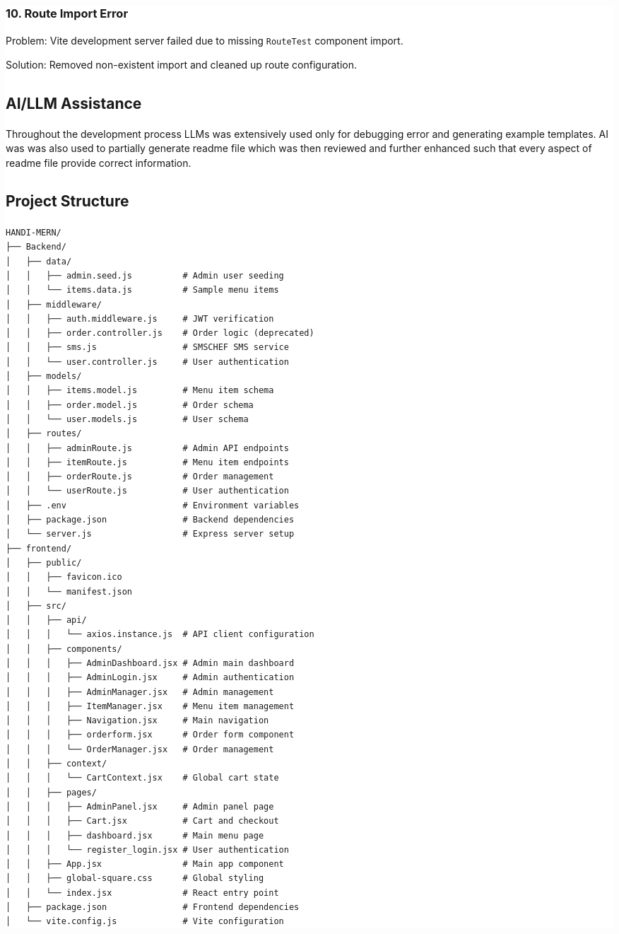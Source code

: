 ### 10. Route Import Error
Problem: Vite development server failed due to missing `RouteTest` component import.

Solution: Removed non-existent import and cleaned up route configuration.

## AI/LLM Assistance

Throughout the development process LLMs was extensively used only for debugging error and generating example templates. AI was was also used to partially generate readme file which was then reviewed and further enhanced such that every aspect of readme file  provide correct information.


## Project Structure

```
HANDI-MERN/
├── Backend/
│   ├── data/
│   │   ├── admin.seed.js          # Admin user seeding
│   │   └── items.data.js          # Sample menu items
│   ├── middleware/
│   │   ├── auth.middleware.js     # JWT verification
│   │   ├── order.controller.js    # Order logic (deprecated)
│   │   ├── sms.js                 # SMSCHEF SMS service
│   │   └── user.controller.js     # User authentication
│   ├── models/
│   │   ├── items.model.js         # Menu item schema
│   │   ├── order.model.js         # Order schema
│   │   └── user.models.js         # User schema
│   ├── routes/
│   │   ├── adminRoute.js          # Admin API endpoints
│   │   ├── itemRoute.js           # Menu item endpoints
│   │   ├── orderRoute.js          # Order management
│   │   └── userRoute.js           # User authentication
│   ├── .env                       # Environment variables
│   ├── package.json               # Backend dependencies
│   └── server.js                  # Express server setup
├── frontend/
│   ├── public/
│   │   ├── favicon.ico
│   │   └── manifest.json
│   ├── src/
│   │   ├── api/
│   │   │   └── axios.instance.js  # API client configuration
│   │   ├── components/
│   │   │   ├── AdminDashboard.jsx # Admin main dashboard
│   │   │   ├── AdminLogin.jsx     # Admin authentication
│   │   │   ├── AdminManager.jsx   # Admin management
│   │   │   ├── ItemManager.jsx    # Menu item management
│   │   │   ├── Navigation.jsx     # Main navigation
│   │   │   ├── orderform.jsx      # Order form component
│   │   │   └── OrderManager.jsx   # Order management
│   │   ├── context/
│   │   │   └── CartContext.jsx    # Global cart state
│   │   ├── pages/
│   │   │   ├── AdminPanel.jsx     # Admin panel page
│   │   │   ├── Cart.jsx           # Cart and checkout
│   │   │   ├── dashboard.jsx      # Main menu page
│   │   │   └── register_login.jsx # User authentication
│   │   ├── App.jsx                # Main app component
│   │   ├── global-square.css      # Global styling
│   │   └── index.jsx              # React entry point
│   ├── package.json               # Frontend dependencies
│   └── vite.config.js             # Vite configuration
```